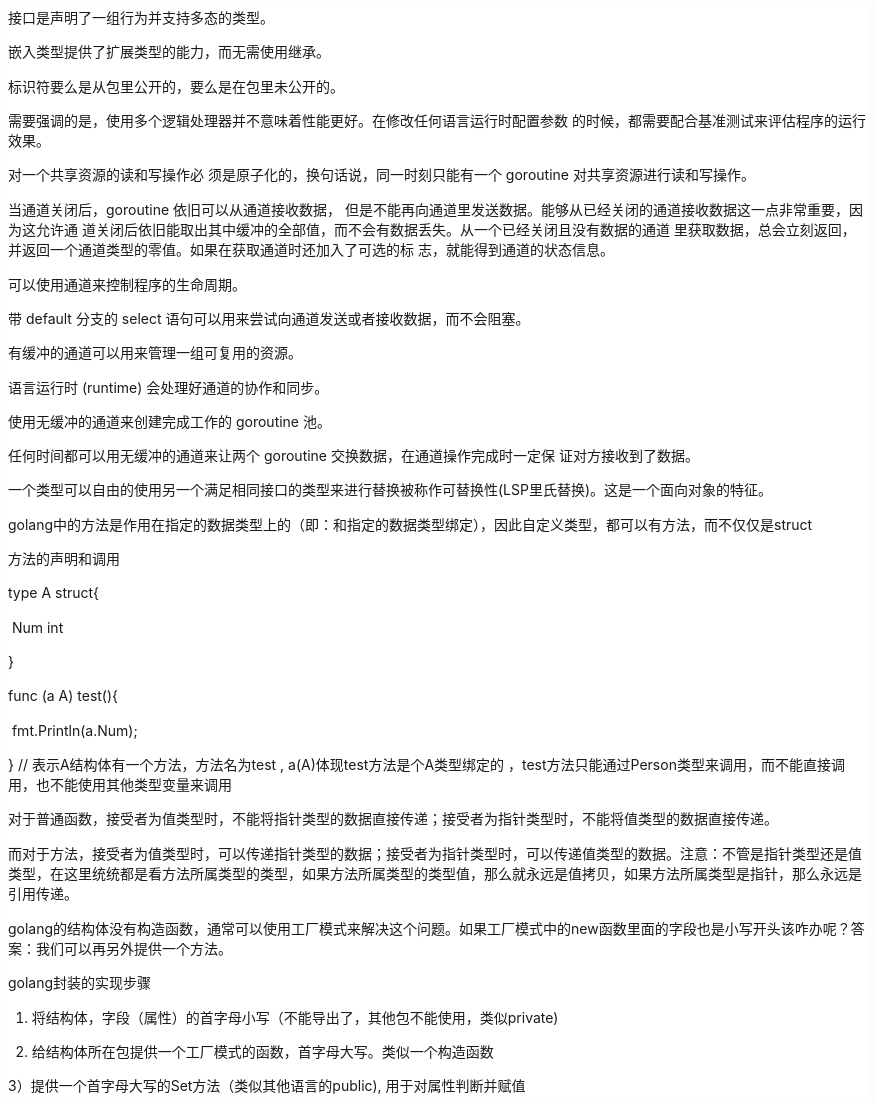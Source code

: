 接口是声明了一组行为并支持多态的类型。

嵌入类型提供了扩展类型的能力，而无需使用继承。

标识符要么是从包里公开的，要么是在包里未公开的。

需要强调的是，使用多个逻辑处理器并不意味着性能更好。在修改任何语言运行时配置参数
的时候，都需要配合基准测试来评估程序的运行效果。

对一个共享资源的读和写操作必
须是原子化的，换句话说，同一时刻只能有一个 goroutine 对共享资源进行读和写操作。

当通道关闭后，goroutine 依旧可以从通道接收数据，
但是不能再向通道里发送数据。能够从已经关闭的通道接收数据这一点非常重要，因为这允许通
道关闭后依旧能取出其中缓冲的全部值，而不会有数据丢失。从一个已经关闭且没有数据的通道
里获取数据，总会立刻返回，并返回一个通道类型的零值。如果在获取通道时还加入了可选的标
志，就能得到通道的状态信息。

可以使用通道来控制程序的生命周期。

带 default 分支的 select 语句可以用来尝试向通道发送或者接收数据，而不会阻塞。

有缓冲的通道可以用来管理一组可复用的资源。

语言运行时 (runtime) 会处理好通道的协作和同步。

使用无缓冲的通道来创建完成工作的 goroutine 池。

任何时间都可以用无缓冲的通道来让两个 goroutine 交换数据，在通道操作完成时一定保
证对方接收到了数据。

一个类型可以自由的使用另一个满足相同接口的类型来进行替换被称作可替换性(LSP里氏替换)。这是一个面向对象的特征。

golang中的方法是作用在指定的数据类型上的（即：和指定的数据类型绑定），因此自定义类型，都可以有方法，而不仅仅是struct

方法的声明和调用

type A struct{

​	Num int

}

func (a A) test(){

​	fmt.Println(a.Num);

} 	// 表示A结构体有一个方法，方法名为test , a(A)体现test方法是个A类型绑定的 ，test方法只能通过Person类型来调用，而不能直接调用，也不能使用其他类型变量来调用

对于普通函数，接受者为值类型时，不能将指针类型的数据直接传递；接受者为指针类型时，不能将值类型的数据直接传递。

而对于方法，接受者为值类型时，可以传递指针类型的数据；接受者为指针类型时，可以传递值类型的数据。注意：不管是指针类型还是值类型，在这里统统都是看方法所属类型的类型，如果方法所属类型的类型值，那么就永远是值拷贝，如果方法所属类型是指针，那么永远是引用传递。

golang的结构体没有构造函数，通常可以使用工厂模式来解决这个问题。如果工厂模式中的new函数里面的字段也是小写开头该咋办呢？答案：我们可以再另外提供一个方法。

golang封装的实现步骤
1) 将结构体，字段（属性）的首字母小写（不能导出了，其他包不能使用，类似private)

2) 给结构体所在包提供一个工厂模式的函数，首字母大写。类似一个构造函数

3）提供一个首字母大写的Set方法（类似其他语言的public), 用于对属性判断并赋值
